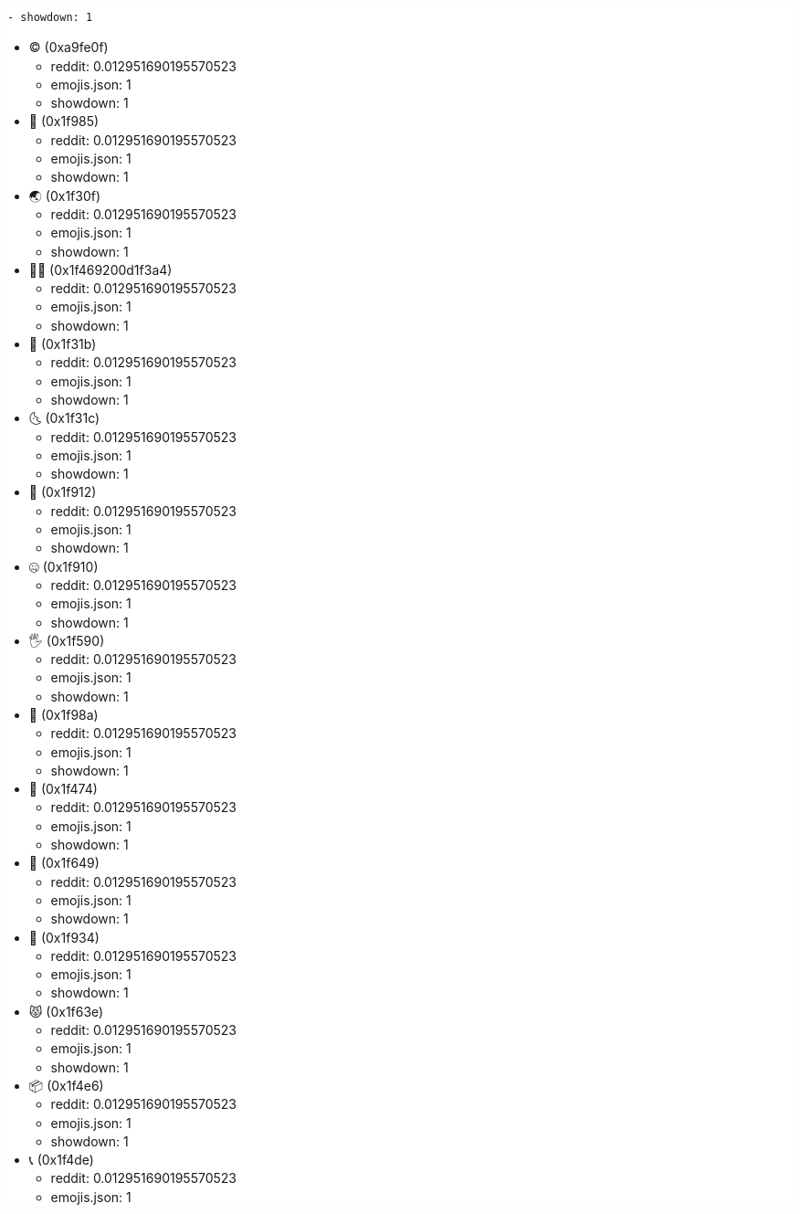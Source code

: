     - showdown: 1
- ©️ (0xa9fe0f)
    - reddit: 0.012951690195570523
    - emojis.json: 1
    - showdown: 1
- 🦅 (0x1f985)
    - reddit: 0.012951690195570523
    - emojis.json: 1
    - showdown: 1
- 🌏 (0x1f30f)
    - reddit: 0.012951690195570523
    - emojis.json: 1
    - showdown: 1
- 👩‍🎤 (0x1f469200d1f3a4)
    - reddit: 0.012951690195570523
    - emojis.json: 1
    - showdown: 1
- 🌛 (0x1f31b)
    - reddit: 0.012951690195570523
    - emojis.json: 1
    - showdown: 1
- 🌜 (0x1f31c)
    - reddit: 0.012951690195570523
    - emojis.json: 1
    - showdown: 1
- 🤒 (0x1f912)
    - reddit: 0.012951690195570523
    - emojis.json: 1
    - showdown: 1
- 🤐 (0x1f910)
    - reddit: 0.012951690195570523
    - emojis.json: 1
    - showdown: 1
- 🖐 (0x1f590)
    - reddit: 0.012951690195570523
    - emojis.json: 1
    - showdown: 1
- 🦊 (0x1f98a)
    - reddit: 0.012951690195570523
    - emojis.json: 1
    - showdown: 1
- 👴 (0x1f474)
    - reddit: 0.012951690195570523
    - emojis.json: 1
    - showdown: 1
- 🙉 (0x1f649)
    - reddit: 0.012951690195570523
    - emojis.json: 1
    - showdown: 1
- 🤴 (0x1f934)
    - reddit: 0.012951690195570523
    - emojis.json: 1
    - showdown: 1
- 😾 (0x1f63e)
    - reddit: 0.012951690195570523
    - emojis.json: 1
    - showdown: 1
- 📦 (0x1f4e6)
    - reddit: 0.012951690195570523
    - emojis.json: 1
    - showdown: 1
- 📞 (0x1f4de)
    - reddit: 0.012951690195570523
    - emojis.json: 1